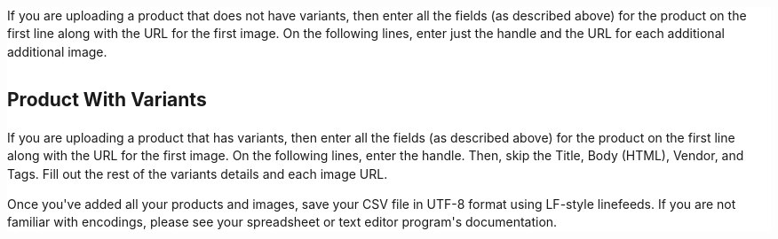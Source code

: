 If you are uploading a product that does not have variants, then enter all the fields (as described above) for the product on the first line along with the URL for the first image. On the following lines, enter just the handle and the URL for each additional additional image.

## Product With Variants

If you are uploading a product that has variants, then enter all the fields (as described above) for the product on the first line along with the URL for the first image. On the following lines, enter the handle. Then, skip the Title, Body (HTML), Vendor, and Tags. Fill out the rest of the variants details and each image URL.

Once you've added all your products and images, save your CSV file in UTF-8 format using LF-style linefeeds. If you are not familiar with encodings, please see your spreadsheet or text editor program's documentation.

